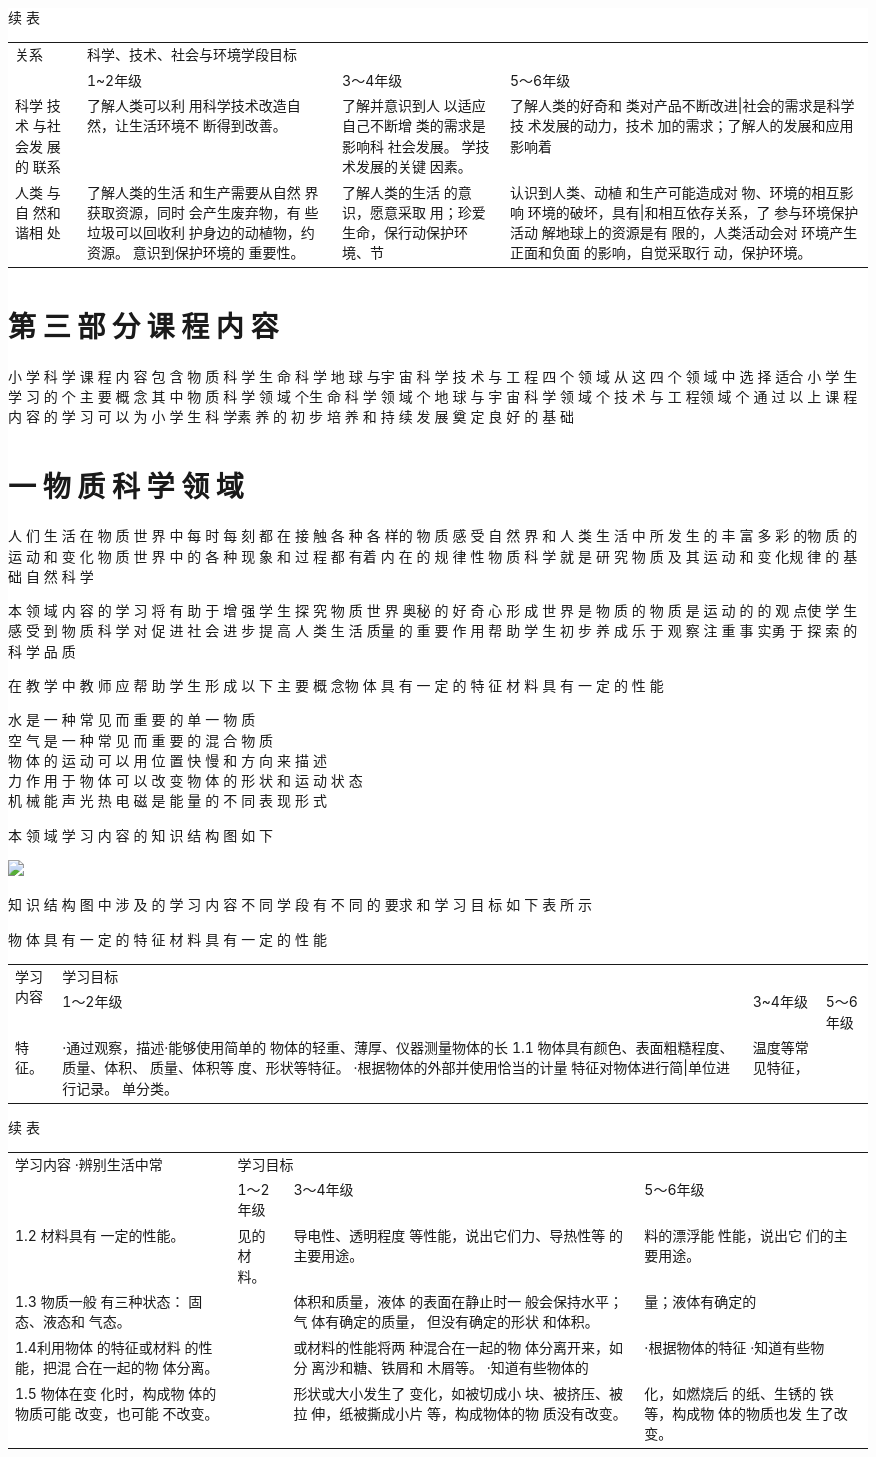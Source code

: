 续 表  

<html><body><table><tr><td rowspan="2">关系</td><td colspan="3">科学、技术、社会与环境学段目标</td></tr><tr><td>1~2年级</td><td>3～4年级</td><td>5～6年级</td></tr><tr><td>科学 技术 与社 会发 展的 联系</td><td>了解人类可以利 用科学技术改造自 然，让生活环境不 断得到改善。</td><td>了解并意识到人 以适应自己不断增 类的需求是影响科 社会发展。 学技术发展的关键 因素。</td><td>了解人类的好奇和 类对产品不断改进|社会的需求是科学技 术发展的动力，技术 加的需求；了解人的发展和应用影响着</td></tr><tr><td>人类 与自 然和 谐相 处</td><td>了解人类的生活 和生产需要从自然 界获取资源，同时 会产生废弃物，有 些垃圾可以回收利 护身边的动植物，约资源。 意识到保护环境的 重要性。</td><td>了解人类的生活 的意识，愿意采取 用；珍爱生命，保行动保护环境、节</td><td>认识到人类、动植 和生产可能造成对 物、环境的相互影响 环境的破坏，具有|和相互依存关系，了 参与环境保护活动 解地球上的资源是有 限的，人类活动会对 环境产生正面和负面 的影响，自觉采取行 动，保护环境。</td></tr></table></body></html>  

# 第 三 部 分 课 程 内 容  

小 学 科 学 课 程 内 容 包 含 物 质 科 学 生 命 科 学 地 球 与宇 宙 科 学 技 术 与 工 程 四 个 领 域 从 这 四 个 领 域 中 选 择 适合 小 学 生 学 习 的 个 主 要 概 念 其 中 物 质 科 学 领 域 个生 命 科 学 领 域 个 地 球 与 宇 宙 科 学 领 域 个 技 术 与 工 程领 域 个 通 过 以 上 课 程 内 容 的 学 习 可 以 为 小 学 生 科 学素 养 的 初 步 培 养 和 持 续 发 展 奠 定 良 好 的 基 础  

# 一 物 质 科 学 领 域  

人 们 生 活 在 物 质 世 界 中 每 时 每 刻 都 在 接 触 各 种 各 样的 物 质 感 受 自 然 界 和 人 类 生 活 中 所 发 生 的 丰 富 多 彩 的物 质 的 运 动 和 变 化 物 质 世 界 中 的 各 种 现 象 和 过 程 都 有着 内 在 的 规 律 性 物 质 科 学 就 是 研 究 物 质 及 其 运 动 和 变 化规 律 的 基 础 自 然 科 学  

本 领 域 内 容 的 学 习 将 有 助 于 增 强 学 生 探 究 物 质 世 界 奥秘 的 好 奇 心 形 成 世 界 是 物 质 的 物 质 是 运 动 的 的 观 点使 学 生 感 受 到 物 质 科 学 对 促 进 社 会 进 步 提 高 人 类 生 活 质量 的 重 要 作 用 帮 助 学 生 初 步 养 成 乐 于 观 察 注 重 事 实勇 于 探 索 的 科 学 品 质  

在 教 学 中 教 师 应 帮 助 学 生 形 成 以 下 主 要 概 念物 体 具 有 一 定 的 特 征 材 料 具 有 一 定 的 性 能  

水 是 一 种 常 见 而 重 要 的 单 一 物 质  
空 气 是 一 种 常 见 而 重 要 的 混 合 物 质  
物 体 的 运 动 可 以 用 位 置 快 慢 和 方 向 来 描 述  
力 作 用 于 物 体 可 以 改 变 物 体 的 形 状 和 运 动 状 态  
机 械 能 声 光 热 电 磁 是 能 量 的 不 同 表 现 形 式  

本 领 域 学 习 内 容 的 知 识 结 构 图 如 下  

![](images/44302f44059954cda45d34bb02654e3737de6e2b9cf5ba2c643d5e12d21b9e87.jpg)  

知 识 结 构 图 中 涉 及 的 学 习 内 容 不 同 学 段 有 不 同 的 要求 和 学 习 目 标 如 下 表 所 示  

物 体 具 有 一 定 的 特 征 材 料 具 有 一 定 的 性 能  


<html><body><table><tr><td rowspan="2">学习内容</td><td colspan="3">学习目标</td></tr><tr><td>1～2年级</td><td>3~4年级</td><td>5～6年级</td></tr><tr><td>特征。</td><td>·通过观察，描述·能够使用简单的 物体的轻重、薄厚、仪器测量物体的长 1.1 物体具有颜色、表面粗糙程度、质量、体积、 质量、体积等 度、形状等特征。 ·根据物体的外部并使用恰当的计量 特征对物体进行简|单位进行记录。 单分类。</td><td>温度等常见特征，</td><td></td></tr></table></body></html>  

续 表  

<html><body><table><tr><td rowspan="2">学习内容 ·辨别生活中常</td><td colspan="3">学习目标</td></tr><tr><td>1～2年级</td><td>3～4年级</td><td>5～6年级</td></tr><tr><td>1.2 材料具有 一定的性能。</td><td>见的材料。</td><td>导电性、透明程度 等性能，说出它们力、导热性等 的主要用途。</td><td>料的漂浮能 性能，说出它 们的主要用途。</td></tr><tr><td>1.3 物质一般 有三种状态： 固态、液态和 气态。</td><td></td><td>体积和质量，液体 的表面在静止时一 般会保持水平；气 体有确定的质量， 但没有确定的形状 和体积。</td><td>量；液体有确定的</td></tr><tr><td>1.4利用物体 的特征或材料 的性能，把混 合在一起的物 体分离。</td><td></td><td>或材料的性能将两 种混合在一起的物 体分离开来，如分 离沙和糖、铁屑和 木屑等。 ·知道有些物体的</td><td>·根据物体的特征 ·知道有些物</td></tr><tr><td>1.5 物体在变 化时，构成物 体的物质可能 改变，也可能 不改变。</td><td></td><td>形状或大小发生了 变化，如被切成小 块、被挤压、被拉 伸，纸被撕成小片 等，构成物体的物 质没有改变。</td><td>化，如燃烧后 的纸、生锈的 铁等，构成物 体的物质也发 生了改变。</td></tr></table></body></html>  
